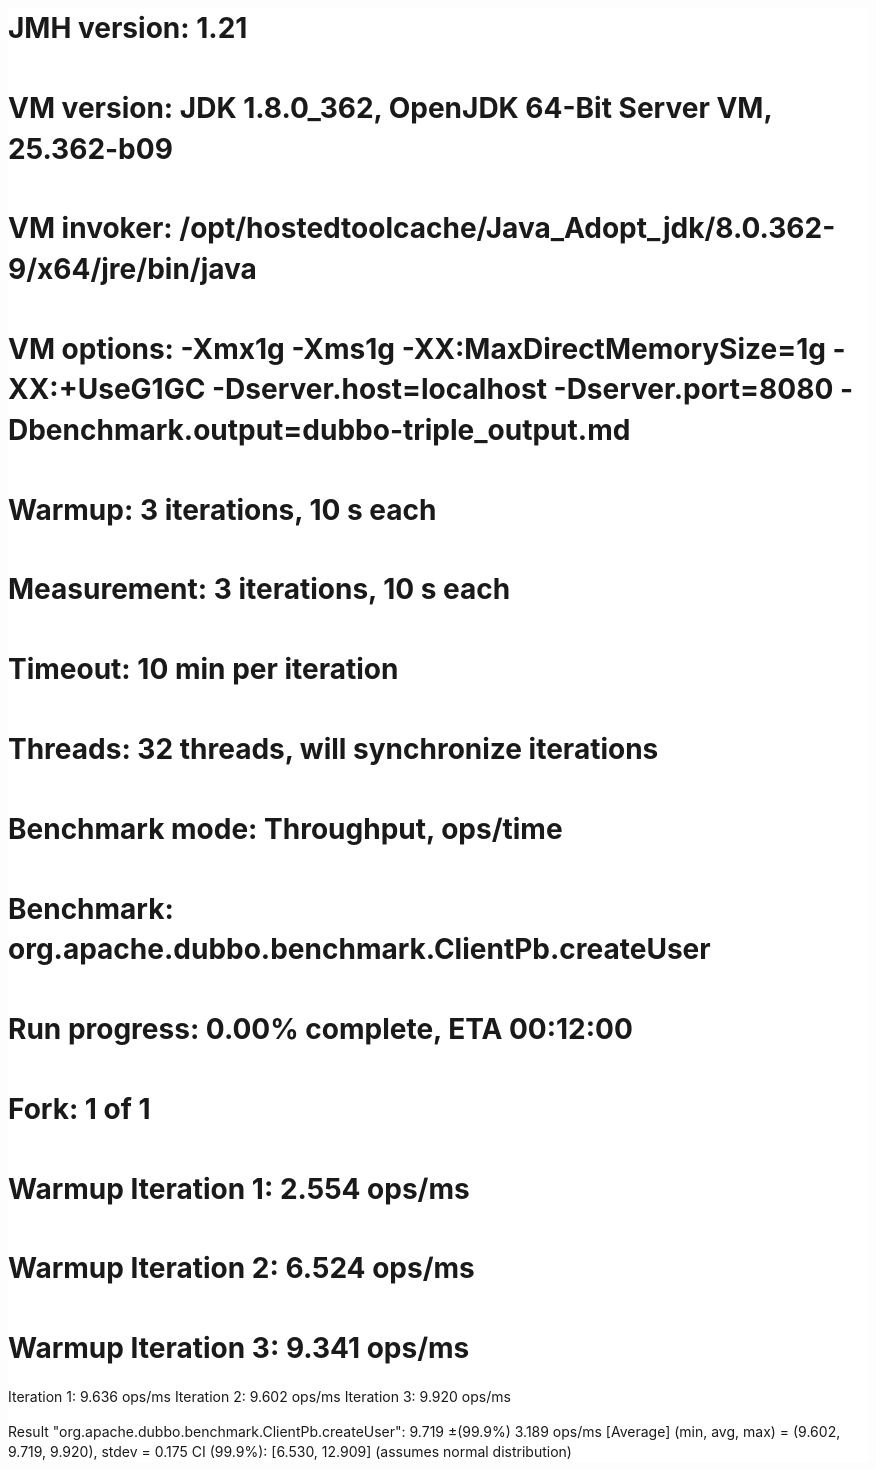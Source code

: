 # JMH version: 1.21
# VM version: JDK 1.8.0_362, OpenJDK 64-Bit Server VM, 25.362-b09
# VM invoker: /opt/hostedtoolcache/Java_Adopt_jdk/8.0.362-9/x64/jre/bin/java
# VM options: -Xmx1g -Xms1g -XX:MaxDirectMemorySize=1g -XX:+UseG1GC -Dserver.host=localhost -Dserver.port=8080 -Dbenchmark.output=dubbo-triple_output.md
# Warmup: 3 iterations, 10 s each
# Measurement: 3 iterations, 10 s each
# Timeout: 10 min per iteration
# Threads: 32 threads, will synchronize iterations
# Benchmark mode: Throughput, ops/time
# Benchmark: org.apache.dubbo.benchmark.ClientPb.createUser

# Run progress: 0.00% complete, ETA 00:12:00
# Fork: 1 of 1
# Warmup Iteration   1: 2.554 ops/ms
# Warmup Iteration   2: 6.524 ops/ms
# Warmup Iteration   3: 9.341 ops/ms
Iteration   1: 9.636 ops/ms
Iteration   2: 9.602 ops/ms
Iteration   3: 9.920 ops/ms


Result "org.apache.dubbo.benchmark.ClientPb.createUser":
  9.719 ±(99.9%) 3.189 ops/ms [Average]
  (min, avg, max) = (9.602, 9.719, 9.920), stdev = 0.175
  CI (99.9%): [6.530, 12.909] (assumes normal distribution)
